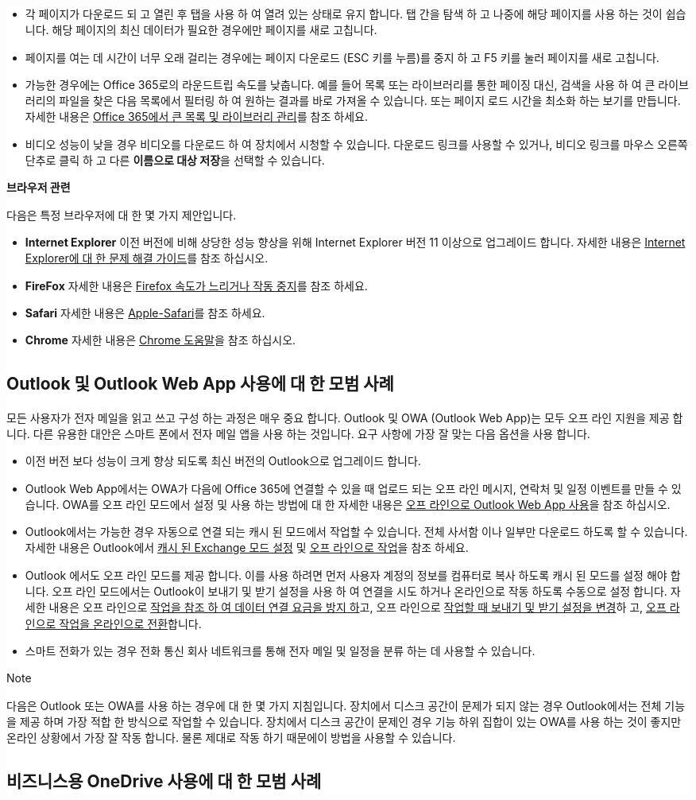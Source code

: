 - 각 페이지가 다운로드 되 고 열린 후 탭을 사용 하 여 열려 있는 상태로 유지 합니다. 탭 간을 탐색 하 고 나중에 해당 페이지를 사용 하는 것이 쉽습니다. 해당 페이지의 최신 데이터가 필요한 경우에만 페이지를 새로 고칩니다.

- 페이지를 여는 데 시간이 너무 오래 걸리는 경우에는 페이지 다운로드 (ESC 키를 누름)를 중지 하 고 F5 키를 눌러 페이지를 새로 고칩니다. 

-  가능한 경우에는 Office 365로의 라운드트립 속도를 낮춥니다. 예를 들어 목록 또는 라이브러리를 통한 페이징 대신, 검색을 사용 하 여 큰 라이브러리의 파일을 찾은 다음 목록에서 필터링 하 여 원하는 결과를 바로 가져올 수 있습니다. 또는 페이지 로드 시간을 최소화 하는 보기를 만듭니다. 자세한 내용은 [Office 365에서 큰 목록 및 라이브러리 관리](https://support.office.com/article/b4038448-ec0e-49b7-b853-679d3d8fb784#BKMK_PAGES)를 참조 하세요.

- 비디오 성능이 낮을 경우 비디오를 다운로드 하 여 장치에서 시청할 수 있습니다. 다운로드 링크를 사용할 수 있거나, 비디오 링크를 마우스 오른쪽 단추로 클릭 하 고 다른 **이름으로 대상 저장**을 선택할 수 있습니다.

 **브라우저 관련**
  
다음은 특정 브라우저에 대 한 몇 가지 제안입니다.
  
- **Internet Explorer** 이전 버전에 비해 상당한 성능 향상을 위해 Internet Explorer 버전 11 이상으로 업그레이드 합니다. 자세한 내용은 [Internet Explorer에 대 한 문제 해결 가이드](https://support.microsoft.com/help/2437121/troubleshooting-guide-for-internet-explorer-when-you-access-office-365)를 참조 하십시오.

- **FireFox** 자세한 내용은 [Firefox 속도가 느리거나 작동 중지](https://support.mozilla.org/products/firefox/fix-problems/slowness-or-hanging)를 참조 하세요.

- **Safari** 자세한 내용은 [Apple-Safari](https://www.apple.com/safari/)를 참조 하세요.

- **Chrome** 자세한 내용은 [Chrome 도움말](https://support.google.com/chrome/?hl=en)을 참조 하십시오.
  
## <a name="best-practices-for-using-outlook-and-outlook-web-app"></a>Outlook 및 Outlook Web App 사용에 대 한 모범 사례

모든 사용자가 전자 메일을 읽고 쓰고 구성 하는 과정은 매우 중요 합니다. Outlook 및 OWA (Outlook Web App)는 모두 오프 라인 지원을 제공 합니다. 다른 유용한 대안은 스마트 폰에서 전자 메일 앱을 사용 하는 것입니다. 요구 사항에 가장 잘 맞는 다음 옵션을 사용 합니다.
  
- 이전 버전 보다 성능이 크게 향상 되도록 최신 버전의 Outlook으로 업그레이드 합니다. 

-  Outlook Web App에서는 OWA가 다음에 Office 365에 연결할 수 있을 때 업로드 되는 오프 라인 메시지, 연락처 및 일정 이벤트를 만들 수 있습니다. OWA를 오프 라인 모드에서 설정 및 사용 하는 방법에 대 한 자세한 내용은 [오프 라인으로 Outlook Web App 사용](https://support.office.com/article/3214839c-0604-4162-8a97-6856b4c27b36)을 참조 하십시오.

- Outlook에서는 가능한 경우 자동으로 연결 되는 캐시 된 모드에서 작업할 수 있습니다. 전체 사서함 이나 일부만 다운로드 하도록 할 수 있습니다. 자세한 내용은 Outlook에서 [캐시 된 Exchange 모드 설정](https://support.office.com/article/7885af08-9a60-4ec3-850a-e221c1ed0c1c) 및 [오프 라인으로 작업](https://support.office.com/article/f3a1251c-6dd5-4208-aef9-7c8c9522d633)을 참조 하세요.

- Outlook 에서도 오프 라인 모드를 제공 합니다. 이를 사용 하려면 먼저 사용자 계정의 정보를 컴퓨터로 복사 하도록 캐시 된 모드를 설정 해야 합니다. 오프 라인 모드에서는 Outlook이 보내기 및 받기 설정을 사용 하 여 연결을 시도 하거나 온라인으로 작동 하도록 수동으로 설정 합니다. 자세한 내용은 오프 라인으로 [작업을 참조 하 여 데이터 연결 요금을 방지 하](https://support.office.com/article/827fe51f-5609-4062-82b4-3578057f9282)고, 오프 라인으로 [작업할 때 보내기 및 받기 설정을 변경](https://support.office.com/article/f681ec10-cb14-40cb-8709-1909a13c304a)하 고, [오프 라인으로 작업을 온라인으로 전환](https://support.office.com/article/2460e4a8-16c7-47fc-b204-b1549275aac9)합니다.

- 스마트 전화가 있는 경우 전화 통신 회사 네트워크를 통해 전자 메일 및 일정을 분류 하는 데 사용할 수 있습니다.

> [!NOTE]
> 다음은 Outlook 또는 OWA를 사용 하는 경우에 대 한 몇 가지 지침입니다. 장치에서 디스크 공간이 문제가 되지 않는 경우 Outlook에서는 전체 기능을 제공 하며 가장 적합 한 방식으로 작업할 수 있습니다. 장치에서 디스크 공간이 문제인 경우 기능 하위 집합이 있는 OWA를 사용 하는 것이 좋지만 온라인 상황에서 가장 잘 작동 합니다. 물론 제대로 작동 하기 때문에이 방법을 사용할 수 있습니다.
  
## <a name="best-practices-for-using-onedrive-for-business"></a>비즈니스용 OneDrive 사용에 대 한 모범 사례
